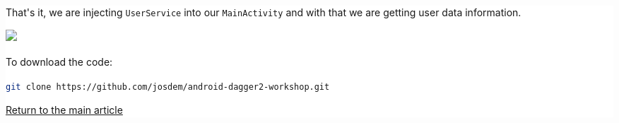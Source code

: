 That's it, we are injecting `UserService` into our `MainActivity` and with that we are getting user data information.

<img src="/img/techtalks/android/dagger.png">

To download the code:

```bash
git clone https://github.com/josdem/android-dagger2-workshop.git
```


[Return to the main article](/techtalk/android)
